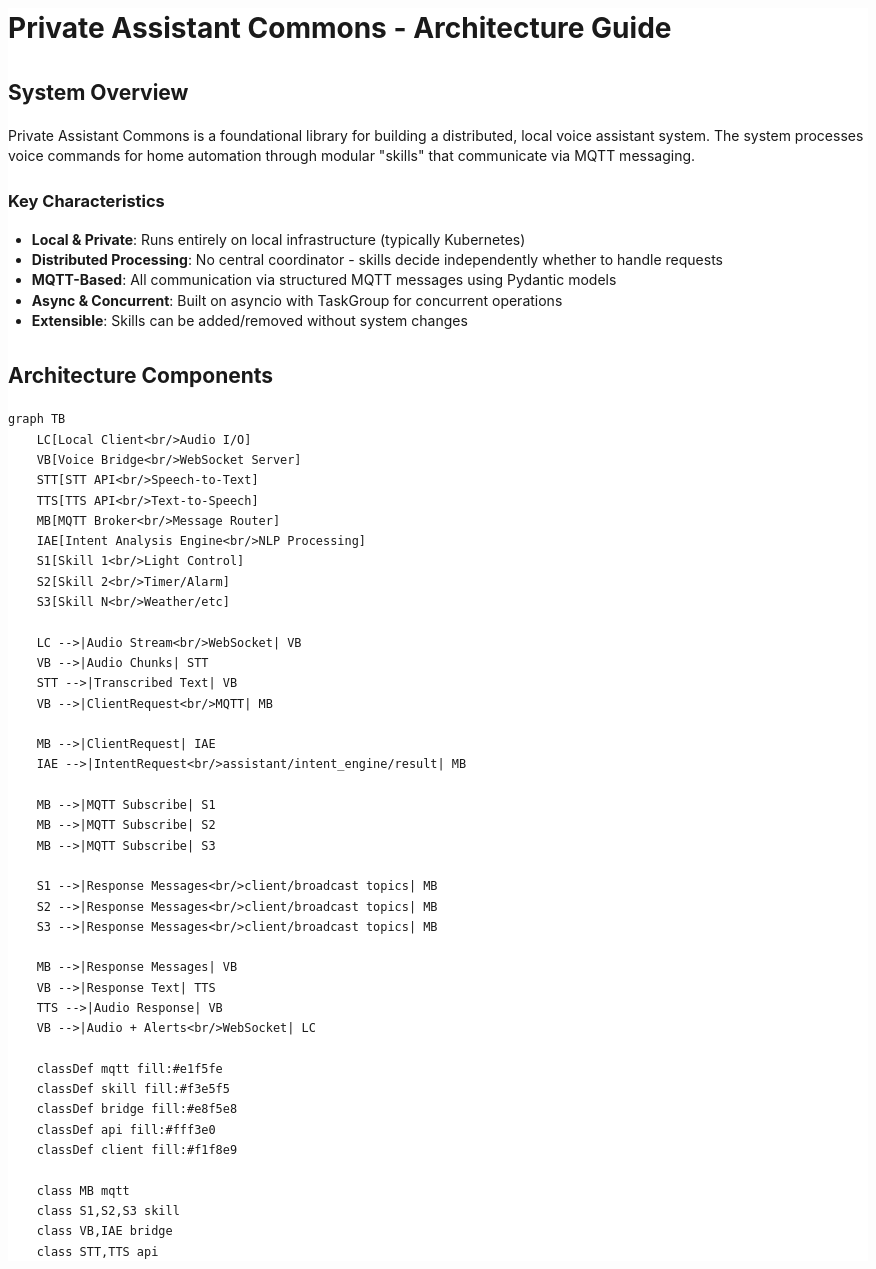 # Private Assistant Commons - Architecture Guide

## System Overview

Private Assistant Commons is a foundational library for building a distributed, local voice assistant system. The system processes voice commands for home automation through modular "skills" that communicate via MQTT messaging.

### Key Characteristics

- **Local & Private**: Runs entirely on local infrastructure (typically Kubernetes)
- **Distributed Processing**: No central coordinator - skills decide independently whether to handle requests
- **MQTT-Based**: All communication via structured MQTT messages using Pydantic models
- **Async & Concurrent**: Built on asyncio with TaskGroup for concurrent operations
- **Extensible**: Skills can be added/removed without system changes

## Architecture Components

```mermaid
graph TB
    LC[Local Client<br/>Audio I/O]
    VB[Voice Bridge<br/>WebSocket Server]
    STT[STT API<br/>Speech-to-Text]
    TTS[TTS API<br/>Text-to-Speech]
    MB[MQTT Broker<br/>Message Router]
    IAE[Intent Analysis Engine<br/>NLP Processing]
    S1[Skill 1<br/>Light Control]
    S2[Skill 2<br/>Timer/Alarm]
    S3[Skill N<br/>Weather/etc]
    
    LC -->|Audio Stream<br/>WebSocket| VB
    VB -->|Audio Chunks| STT
    STT -->|Transcribed Text| VB
    VB -->|ClientRequest<br/>MQTT| MB
    
    MB -->|ClientRequest| IAE
    IAE -->|IntentRequest<br/>assistant/intent_engine/result| MB
    
    MB -->|MQTT Subscribe| S1
    MB -->|MQTT Subscribe| S2  
    MB -->|MQTT Subscribe| S3
    
    S1 -->|Response Messages<br/>client/broadcast topics| MB
    S2 -->|Response Messages<br/>client/broadcast topics| MB
    S3 -->|Response Messages<br/>client/broadcast topics| MB
    
    MB -->|Response Messages| VB
    VB -->|Response Text| TTS
    TTS -->|Audio Response| VB
    VB -->|Audio + Alerts<br/>WebSocket| LC
    
    classDef mqtt fill:#e1f5fe
    classDef skill fill:#f3e5f5
    classDef bridge fill:#e8f5e8
    classDef api fill:#fff3e0
    classDef client fill:#f1f8e9
    
    class MB mqtt
    class S1,S2,S3 skill
    class VB,IAE bridge
    class STT,TTS api
```